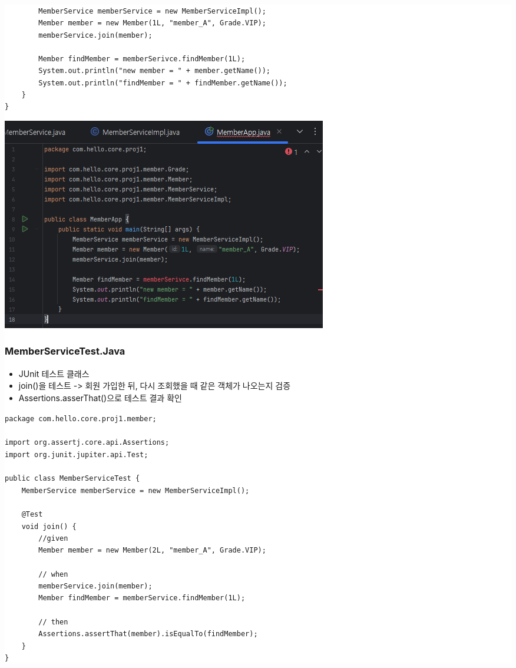 ```
        MemberService memberService = new MemberServiceImpl();
        Member member = new Member(1L, "member_A", Grade.VIP);
        memberService.join(member);

        Member findMember = memberSerivce.findMember(1L);
        System.out.println("new member = " + member.getName());
        System.out.println("findMember = " + findMember.getName());
    }
}
```
![](user_Domain_file/MemberApp_code.png)

### MemberServiceTest.Java
- JUnit 테스트 클래스
- join()을 테스트 -> 회원 가입한 뒤, 다시 조회했을 때 같은 객체가 나오는지 검증
- Assertions.asserThat()으로 테스트 결과 확인
```
package com.hello.core.proj1.member;

import org.assertj.core.api.Assertions;
import org.junit.jupiter.api.Test;

public class MemberServiceTest {
    MemberService memberService = new MemberServiceImpl();

    @Test
    void join() {
        //given
        Member member = new Member(2L, "member_A", Grade.VIP);

        // when
        memberService.join(member);
        Member findMember = memberService.findMember(1L);

        // then
        Assertions.assertThat(member).isEqualTo(findMember);
    }
}
```